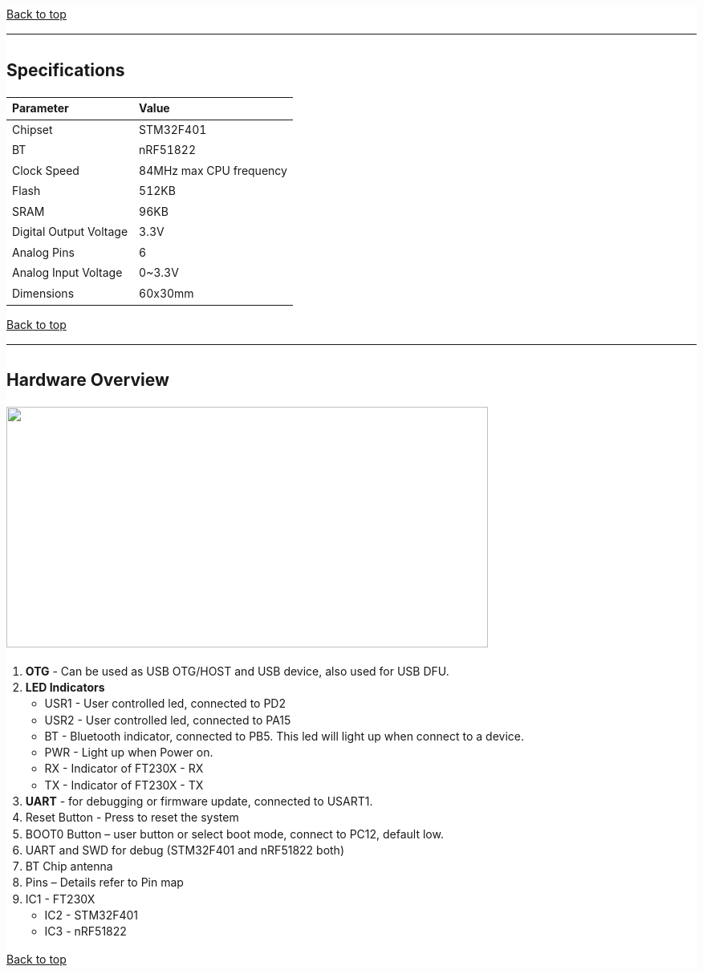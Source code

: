 
[Back to top](#carbon-hardware-user-manual)

***

## Specifications

| Parameter                                     | Value                                              |
|:----------------------------------------------|:---------------------------------------------------|
| Chipset                                       | STM32F401                                          |
| BT                                            | nRF51822                                           |
| Clock Speed                                   | 84MHz max CPU frequency                            |
| Flash                                         | 512KB                                              |
| SRAM                                          | 96KB                                               |
| Digital Output Voltage                        | 3.3V                                               |
| Analog Pins                                   | 6                                                  |
| Analog Input Voltage                          | 0~3.3V                                             |
| Dimensions                                    | 60x30mm                                            |

[Back to top](#carbon-hardware-user-manual)

***

## Hardware Overview

<img src="https://github.com/96boards/documentation/blob/master/IoTEdition/Carbon/AdditionalDocs/Images/HardwareUserManual/Carbon_Numbered_Front.png?raw=true" data-canonical-src="https://github.com/96boards/documentation/blob/master/IoTEdition/Carbon/AdditionalDocs/Images/HardwareUserManual/Carbon_Numbered_Front.png?raw=true" width="600" height="300" />

1. **OTG** - Can be used as USB OTG/HOST and USB device, also used for USB DFU.
2. **LED Indicators**
   - USR1 - User controlled led, connected to PD2
   - USR2 - User controlled led, connected to PA15
   - BT - Bluetooth indicator, connected to PB5. This led will light up when connect to a device.
   - PWR - Light up when Power on.
   - RX - Indicator of FT230X - RX
   - TX - Indicator of FT230X - TX
3. **UART** - for debugging or firmware update, connected to USART1.
4. Reset Button - Press to reset the system
5. BOOT0 Button – user button or select boot mode, connect to PC12, default low.
6. UART and SWD for debug (STM32F401 and nRF51822 both)
7. BT Chip antenna
8. Pins – Details refer to Pin map
9. IC1 - FT230X
   - IC2 - STM32F401
   - IC3 - nRF51822

[Back to top](#carbon-hardware-user-manual)
